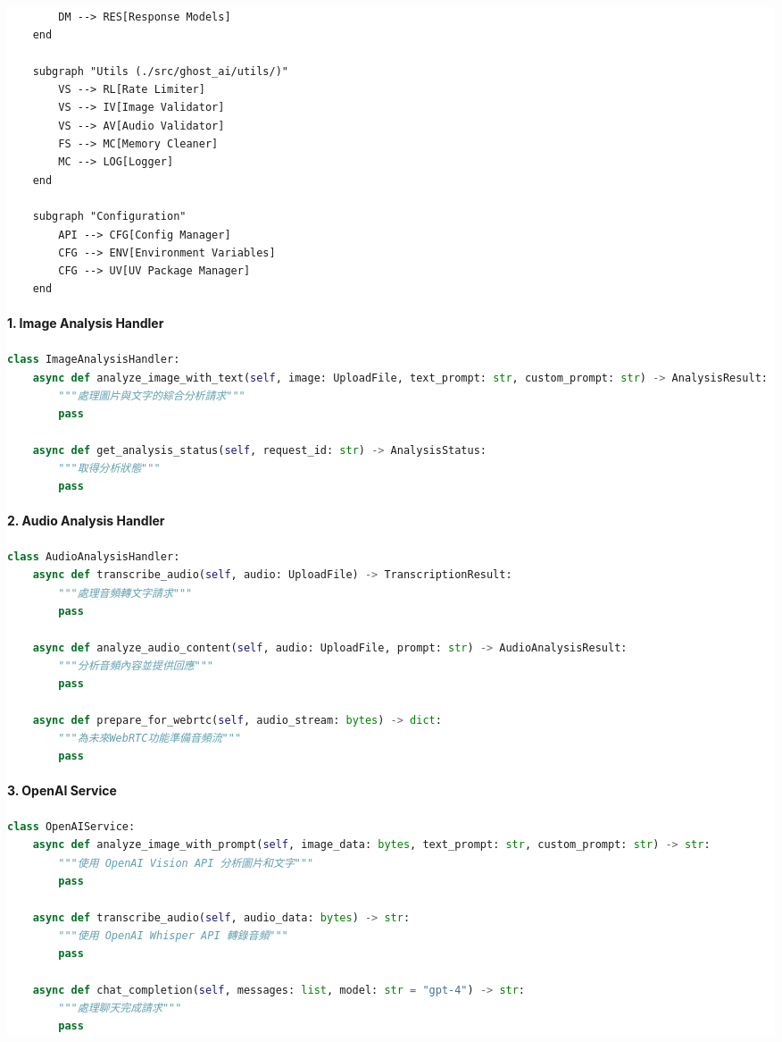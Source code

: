 ```mermaid
        DM --> RES[Response Models]
    end

    subgraph "Utils (./src/ghost_ai/utils/)"
        VS --> RL[Rate Limiter]
        VS --> IV[Image Validator]
        VS --> AV[Audio Validator]
        FS --> MC[Memory Cleaner]
        MC --> LOG[Logger]
    end

    subgraph "Configuration"
        API --> CFG[Config Manager]
        CFG --> ENV[Environment Variables]
        CFG --> UV[UV Package Manager]
    end
```

#### 1. Image Analysis Handler

```python
class ImageAnalysisHandler:
    async def analyze_image_with_text(self, image: UploadFile, text_prompt: str, custom_prompt: str) -> AnalysisResult:
        """處理圖片與文字的綜合分析請求"""
        pass

    async def get_analysis_status(self, request_id: str) -> AnalysisStatus:
        """取得分析狀態"""
        pass
```

#### 2. Audio Analysis Handler

```python
class AudioAnalysisHandler:
    async def transcribe_audio(self, audio: UploadFile) -> TranscriptionResult:
        """處理音頻轉文字請求"""
        pass

    async def analyze_audio_content(self, audio: UploadFile, prompt: str) -> AudioAnalysisResult:
        """分析音頻內容並提供回應"""
        pass

    async def prepare_for_webrtc(self, audio_stream: bytes) -> dict:
        """為未來WebRTC功能準備音頻流"""
        pass
```

#### 3. OpenAI Service

```python
class OpenAIService:
    async def analyze_image_with_prompt(self, image_data: bytes, text_prompt: str, custom_prompt: str) -> str:
        """使用 OpenAI Vision API 分析圖片和文字"""
        pass

    async def transcribe_audio(self, audio_data: bytes) -> str:
        """使用 OpenAI Whisper API 轉錄音頻"""
        pass

    async def chat_completion(self, messages: list, model: str = "gpt-4") -> str:
        """處理聊天完成請求"""
        pass
```